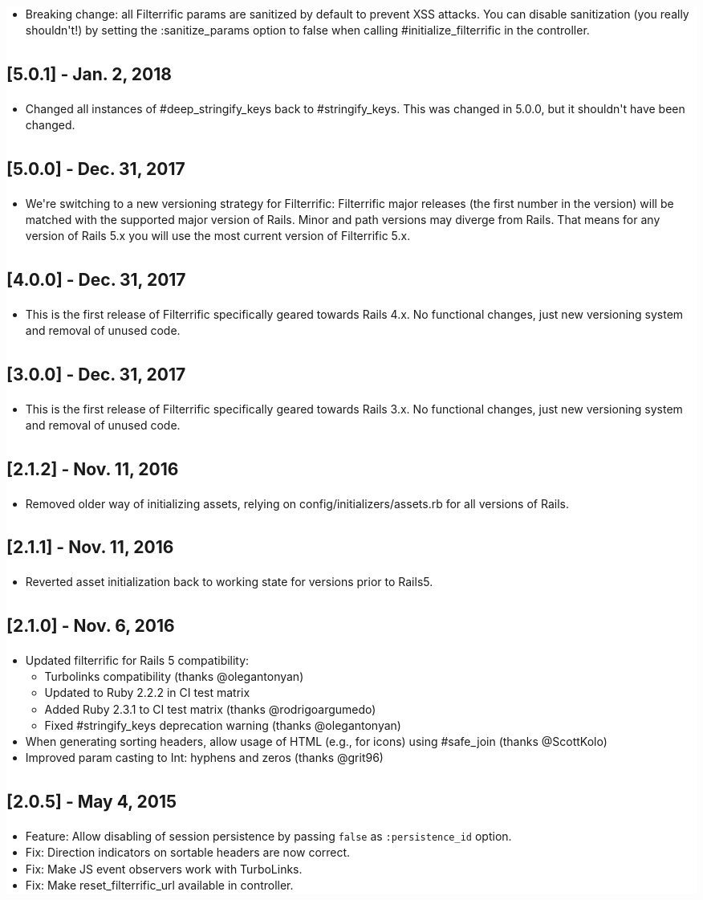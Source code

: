 * Breaking change: all Filterrific params are sanitized by default to prevent XSS attacks. You can disable sanitization (you really shouldn't!) by setting the :sanitize_params option to false when calling #initialize_filterrific in the controller.

## [5.0.1] - Jan. 2, 2018

* Changed all instances of #deep_stringify_keys back to #stringify_keys. This was changed in 5.0.0, but it shouldn't have been changed.

## [5.0.0] - Dec. 31, 2017

* We're switching to a new versioning strategy for Filterrific: Filterrific major releases (the first number in the version) will be matched with the supported major version of Rails. Minor and path versions may diverge from Rails. That means for any version of Rails 5.x you will use the most current version of Filterrific 5.x.

## [4.0.0] - Dec. 31, 2017

* This is the first release of Filterrific specifically geared towards Rails 4.x. No functional changes, just new versioning system and removal of unused code.

## [3.0.0] - Dec. 31, 2017

* This is the first release of Filterrific specifically geared towards Rails 3.x. No functional changes, just new versioning system and removal of unused code.

## [2.1.2] - Nov. 11, 2016

* Removed older way of initializing assets, relying on config/initializers/assets.rb for all versions of Rails.

## [2.1.1] - Nov. 11, 2016

* Reverted asset initialization back to working state for versions prior to Rails5.

## [2.1.0] - Nov. 6, 2016

* Updated filterrific for Rails 5 compatibility:
    * Turbolinks compatibility (thanks @olegantonyan)
    * Updated to Ruby 2.2.2 in CI test matrix
    * Added Ruby 2.3.1 to CI test matrix (thanks @rodrigoargumedo)
    * Fixed #stringify_keys deprecation warning (thanks @olegantonyan)
* When generating sorting headers, allow usage of HTML (e.g., for icons) using #safe_join (thanks @ScottKolo)
* Improved param casting to Int: hyphens and zeros (thanks @grit96)


## [2.0.5] - May 4, 2015

* Feature: Allow disabling of session persistence by passing `false` as
  `:persistence_id` option.
* Fix: Direction indicators on sortable headers are now correct.
* Fix: Make JS event observers work with TurboLinks.
* Fix: Make reset_filterrific_url available in controller.
